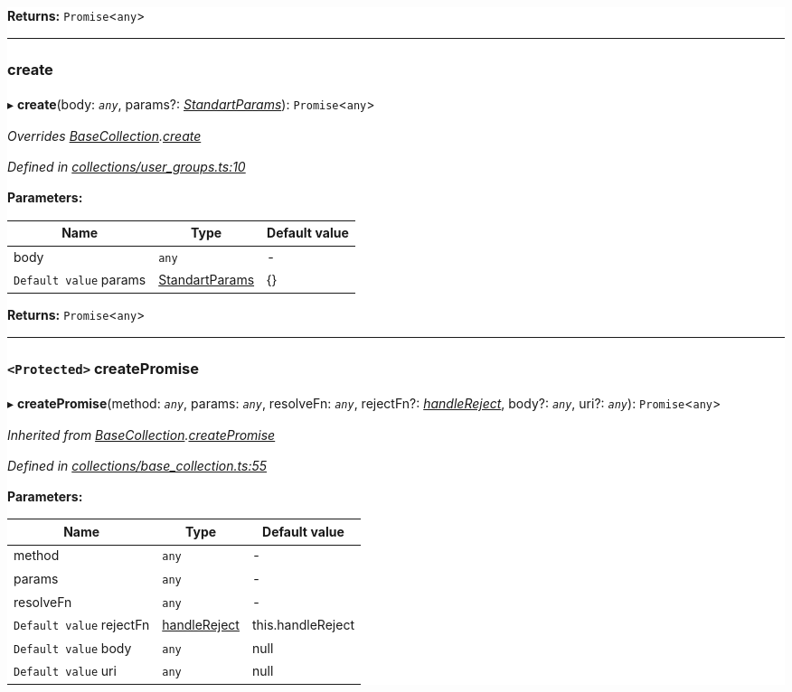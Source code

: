 **Returns:** `Promise`<`any`>

___
<a id="create"></a>

###  create

▸ **create**(body: *`any`*, params?: *[StandartParams](../interfaces/_interfaces_standart_params_.standartparams.md)*): `Promise`<`any`>

*Overrides [BaseCollection](_collections_base_collection_.basecollection.md).[create](_collections_base_collection_.basecollection.md#create)*

*Defined in [collections/user_groups.ts:10](https://github.com/lokalise/node-lokalise-api/blob/13b70eb/src/collections/user_groups.ts#L10)*

**Parameters:**

| Name | Type | Default value |
| ------ | ------ | ------ |
| body | `any` | - |
| `Default value` params | [StandartParams](../interfaces/_interfaces_standart_params_.standartparams.md) |  {} |

**Returns:** `Promise`<`any`>

___
<a id="createpromise"></a>

### `<Protected>` createPromise

▸ **createPromise**(method: *`any`*, params: *`any`*, resolveFn: *`any`*, rejectFn?: *[handleReject](_collections_base_collection_.basecollection.md#handlereject)*, body?: *`any`*, uri?: *`any`*): `Promise`<`any`>

*Inherited from [BaseCollection](_collections_base_collection_.basecollection.md).[createPromise](_collections_base_collection_.basecollection.md#createpromise)*

*Defined in [collections/base_collection.ts:55](https://github.com/lokalise/node-lokalise-api/blob/13b70eb/src/collections/base_collection.ts#L55)*

**Parameters:**

| Name | Type | Default value |
| ------ | ------ | ------ |
| method | `any` | - |
| params | `any` | - |
| resolveFn | `any` | - |
| `Default value` rejectFn | [handleReject](_collections_base_collection_.basecollection.md#handlereject) |  this.handleReject |
| `Default value` body | `any` |  null |
| `Default value` uri | `any` |  null |
